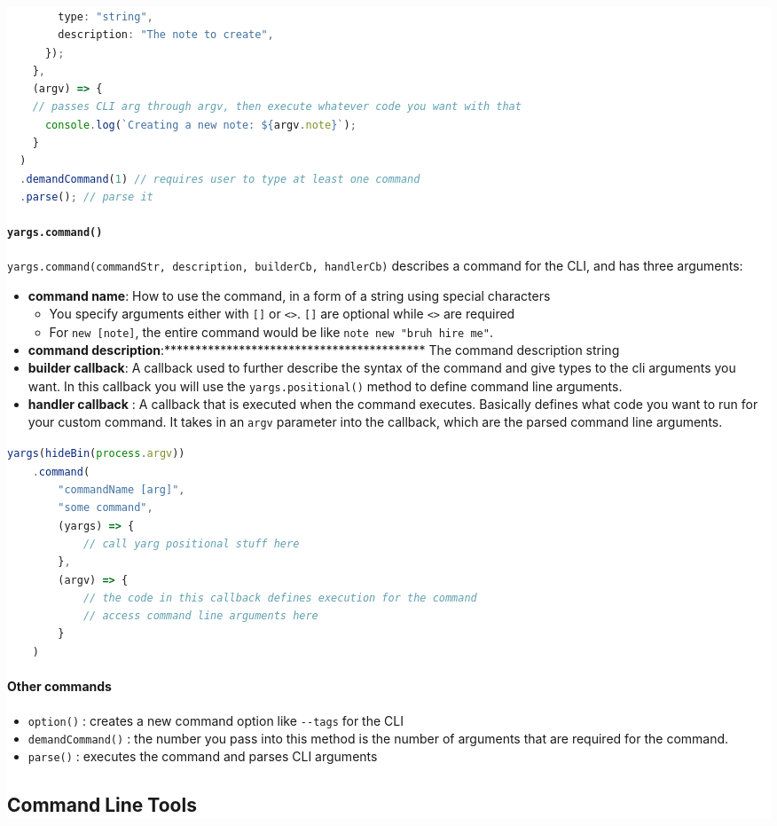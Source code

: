 ```javascript
        type: "string",
        description: "The note to create",
      });
    },
    (argv) => {
    // passes CLI arg through argv, then execute whatever code you want with that
      console.log(`Creating a new note: ${argv.note}`);
    }
  )
  .demandCommand(1) // requires user to type at least one command
  .parse(); // parse it
```

#### `yargs.command()`

`yargs.command(commandStr, description, builderCb, handlerCb)`  describes a command for the CLI, and has three arguments:

- **command name**: How to use the command, in a form of a string using special characters
    - You specify arguments either with `[]` or `<>`. `[]` are optional while `<>` are required
    - For `new [note]`, the entire command would be like `note new "bruh hire me"`.
- **command description**:****************************************** The command description string
- **builder callback**: A callback used to further describe the syntax of the command and give types to the cli arguments you want. In this callback you will use the `yargs.positional()` method to define command line arguments. 
- **handler callback** : A callback that is executed when the command executes. Basically defines what code you want to run for your custom command. It takes in an `argv` parameter into the callback, which are the parsed command line arguments. 

```javascript
yargs(hideBin(process.argv))
	.command(
		"commandName [arg]", 
		"some command",
		(yargs) => {
			// call yarg positional stuff here
		},
		(argv) => {
			// the code in this callback defines execution for the command
			// access command line arguments here
		}
	)
```

#### Other commands

- `option()` : creates a new command option like `--tags` for the CLI
- `demandCommand()` : the number you pass into this method is the number of arguments that are required for the command.
- `parse()` : executes the command and parses CLI arguments

## Command Line Tools
